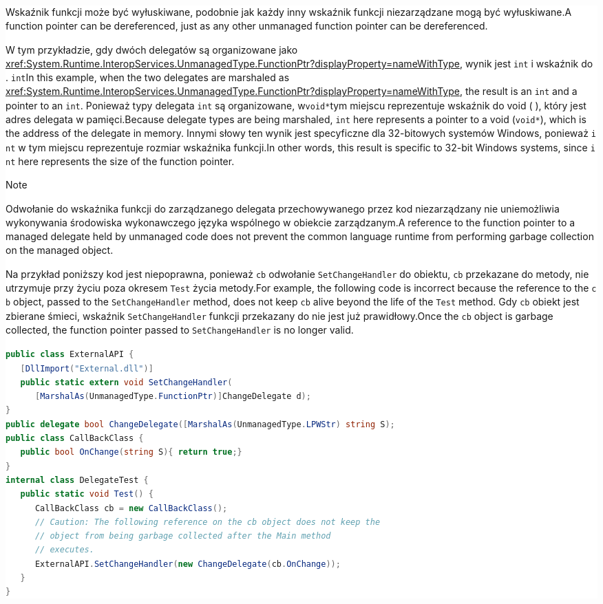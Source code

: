  <span data-ttu-id="f4429-174">Wskaźnik funkcji może być wyłuskiwane, podobnie jak każdy inny wskaźnik funkcji niezarządzane mogą być wyłuskiwane.</span><span class="sxs-lookup"><span data-stu-id="f4429-174">A function pointer can be dereferenced, just as any other unmanaged function pointer can be dereferenced.</span></span>  

<span data-ttu-id="f4429-175">W tym przykładzie, gdy dwóch delegatów są organizowane jako <xref:System.Runtime.InteropServices.UnmanagedType.FunctionPtr?displayProperty=nameWithType>, wynik jest `int` i wskaźnik do . `int`</span><span class="sxs-lookup"><span data-stu-id="f4429-175">In this example, when the two delegates are marshaled as <xref:System.Runtime.InteropServices.UnmanagedType.FunctionPtr?displayProperty=nameWithType>, the result is an `int` and a pointer to an `int`.</span></span> <span data-ttu-id="f4429-176">Ponieważ typy delegata `int` są organizowane, w`void*`tym miejscu reprezentuje wskaźnik do void ( ), który jest adres delegata w pamięci.</span><span class="sxs-lookup"><span data-stu-id="f4429-176">Because delegate types are being marshaled, `int` here represents a pointer to a void (`void*`), which is the address of the delegate in memory.</span></span> <span data-ttu-id="f4429-177">Innymi słowy ten wynik jest specyficzne dla 32-bitowych systemów Windows, ponieważ `int` w tym miejscu reprezentuje rozmiar wskaźnika funkcji.</span><span class="sxs-lookup"><span data-stu-id="f4429-177">In other words, this result is specific to 32-bit Windows systems, since `int` here represents the size of the function pointer.</span></span>

> [!NOTE]
> <span data-ttu-id="f4429-178">Odwołanie do wskaźnika funkcji do zarządzanego delegata przechowywanego przez kod niezarządzany nie uniemożliwia wykonywania środowiska wykonawczego języka wspólnego w obiekcie zarządzanym.</span><span class="sxs-lookup"><span data-stu-id="f4429-178">A reference to the function pointer to a managed delegate held by unmanaged code does not prevent the common language runtime from performing garbage collection on the managed object.</span></span>  
  
 <span data-ttu-id="f4429-179">Na przykład poniższy kod jest niepoprawna, ponieważ `cb` odwołanie `SetChangeHandler` do obiektu, `cb` przekazane do metody, nie utrzymuje przy życiu poza okresem `Test` życia metody.</span><span class="sxs-lookup"><span data-stu-id="f4429-179">For example, the following code is incorrect because the reference to the `cb` object, passed to the `SetChangeHandler` method, does not keep `cb` alive beyond the life of the `Test` method.</span></span> <span data-ttu-id="f4429-180">Gdy `cb` obiekt jest zbierane śmieci, wskaźnik `SetChangeHandler` funkcji przekazany do nie jest już prawidłowy.</span><span class="sxs-lookup"><span data-stu-id="f4429-180">Once the `cb` object is garbage collected, the function pointer passed to `SetChangeHandler` is no longer valid.</span></span>  
  
```csharp  
public class ExternalAPI {  
   [DllImport("External.dll")]  
   public static extern void SetChangeHandler(  
      [MarshalAs(UnmanagedType.FunctionPtr)]ChangeDelegate d);  
}  
public delegate bool ChangeDelegate([MarshalAs(UnmanagedType.LPWStr) string S);  
public class CallBackClass {  
   public bool OnChange(string S){ return true;}  
}  
internal class DelegateTest {  
   public static void Test() {  
      CallBackClass cb = new CallBackClass();  
      // Caution: The following reference on the cb object does not keep the
      // object from being garbage collected after the Main method
      // executes.  
      ExternalAPI.SetChangeHandler(new ChangeDelegate(cb.OnChange));
   }  
}  
```  
  